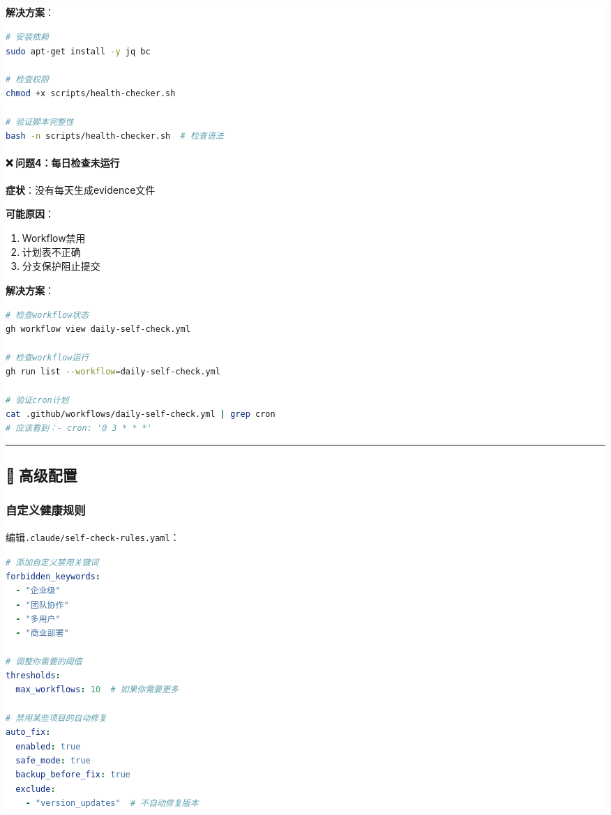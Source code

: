 **解决方案**：
```bash
# 安装依赖
sudo apt-get install -y jq bc

# 检查权限
chmod +x scripts/health-checker.sh

# 验证脚本完整性
bash -n scripts/health-checker.sh  # 检查语法
```

#### ❌ 问题4：每日检查未运行

**症状**：没有每天生成evidence文件

**可能原因**：
1. Workflow禁用
2. 计划表不正确
3. 分支保护阻止提交

**解决方案**：
```bash
# 检查workflow状态
gh workflow view daily-self-check.yml

# 检查workflow运行
gh run list --workflow=daily-self-check.yml

# 验证cron计划
cat .github/workflows/daily-self-check.yml | grep cron
# 应该看到：- cron: '0 3 * * *'
```

---

<a name="advanced"></a>
## 🔬 高级配置

### 自定义健康规则

编辑`.claude/self-check-rules.yaml`：

```yaml
# 添加自定义禁用关键词
forbidden_keywords:
  - "企业级"
  - "团队协作"
  - "多用户"
  - "商业部署"

# 调整你需要的阈值
thresholds:
  max_workflows: 10  # 如果你需要更多

# 禁用某些项目的自动修复
auto_fix:
  enabled: true
  safe_mode: true
  backup_before_fix: true
  exclude:
    - "version_updates"  # 不自动修复版本
```
